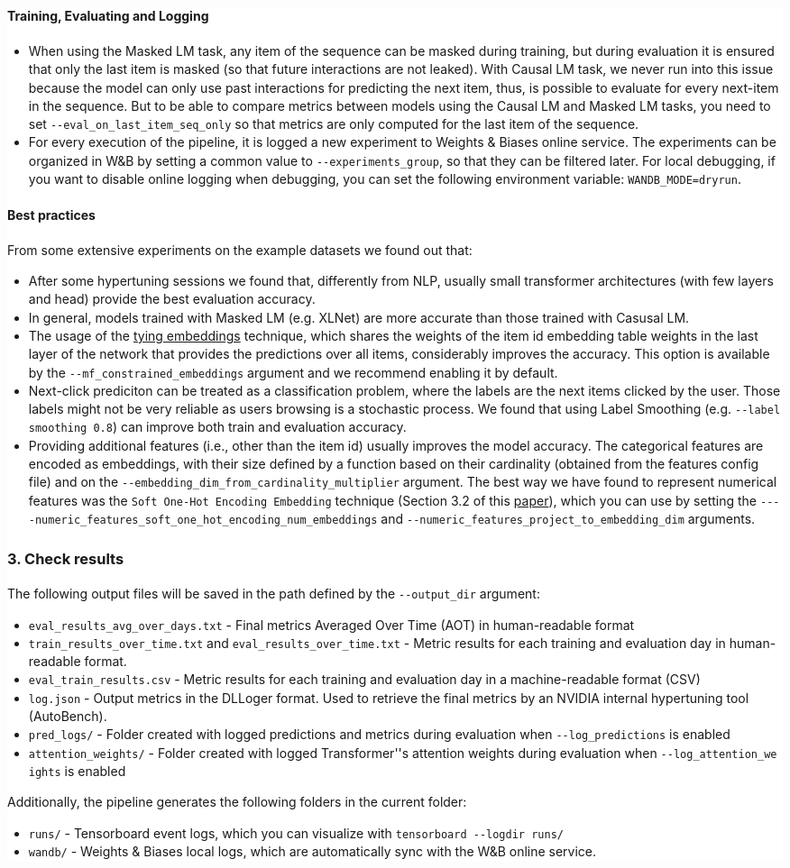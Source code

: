 #### **Training, Evaluating and Logging**
- When using the Masked LM task, any item of the sequence can be masked during training, but during evaluation it is ensured that only the last item is masked (so that future interactions are not leaked). With Causal LM task, we never run into this issue because the model can only use past interactions for predicting the next item, thus, is possible to evaluate for every next-item in the sequence. But to be able to compare metrics between models using the Causal LM and Masked LM tasks, you need to set `--eval_on_last_item_seq_only` so that metrics are only computed for the last item of the sequence.
- For every execution of the pipeline, it is logged a new experiment to Weights & Biases online service. The experiments can be organized in W&B by setting a common value to `--experiments_group`, so that they can be filtered later. For local debugging, if you want to disable online logging when debugging, you can set the following environment variable: `WANDB_MODE=dryrun`.

#### **Best practices**
From some extensive experiments on the example datasets we found out that:
- After some hypertuning sessions we found that, differently from NLP, usually small transformer architectures (with few layers and head) provide the best evaluation accuracy.
- In general, models trained with Masked LM (e.g. XLNet) are more accurate than those trained with Casusal LM.
- The usage of the [tying embeddings](https://arxiv.org/pdf/1611.01462.pdf) technique, which shares the weights of the item id embedding table weights in the last layer of the network that provides the predictions over all items, considerably improves the accuracy. This option is available by the `--mf_constrained_embeddings` argument and we recommend enabling it by default.
- Next-click prediciton can be treated as a classification problem, where the labels are the next items clicked by the user. Those labels might not be very reliable as users browsing is a stochastic process. We found that using Label Smoothing (e.g. `--label smoothing 0.8`) can improve both train and evaluation accuracy.
- Providing additional features (i.e., other than the item id) usually improves the model accuracy. The categorical features are encoded as embeddings, with their size defined by a function based on their cardinality (obtained from the features config file) and on the `--embedding_dim_from_cardinality_multiplier` argument. The best way we have found to represent numerical features was the `Soft One-Hot Encoding Embedding` technique (Section 3.2 of this [paper](https://arxiv.org/pdf/1708.00065.pdf)), which you can use by setting the `----numeric_features_soft_one_hot_encoding_num_embeddings` and `--numeric_features_project_to_embedding_dim` arguments.

### 3. **Check results**
The following output files will be saved in the path defined by the `--output_dir` argument:
- `eval_results_avg_over_days.txt` - Final metrics Averaged Over Time (AOT) in human-readable format
- `train_results_over_time.txt` and `eval_results_over_time.txt` - Metric results for each training and evaluation day in human-readable format.
- `eval_train_results.csv` - Metric results for each training and evaluation day in a machine-readable format (CSV)
- `log.json` - Output metrics in the DLLoger format. Used to retrieve the final metrics by an NVIDIA internal hypertuning tool (AutoBench).
- `pred_logs/` - Folder created with logged predictions and metrics during evaluation when `--log_predictions` is enabled
- `attention_weights/` - Folder created with logged Transformer''s attention weights during evaluation when `--log_attention_weights` is enabled

Additionally, the pipeline generates the following folders in the current folder:
- `runs/` - Tensorboard event logs, which you can visualize with ```tensorboard --logdir runs/```
- `wandb/` - Weights & Biases local logs, which are automatically sync with the W&B online service. 
